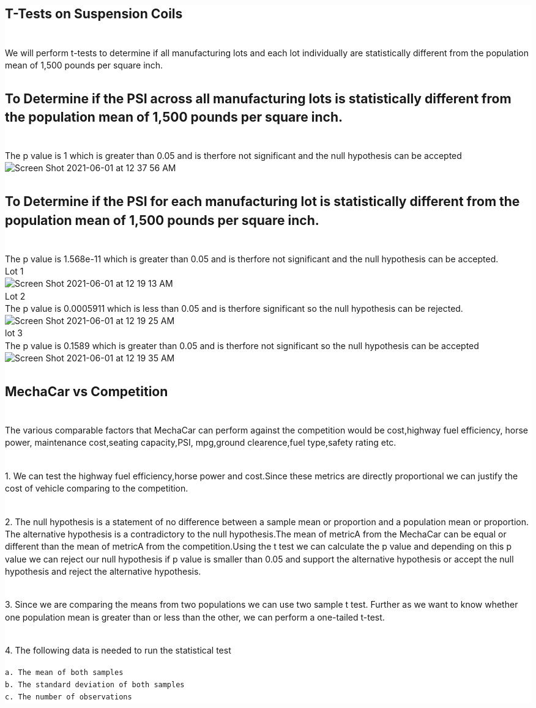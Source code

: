 ## T-Tests on Suspension Coils
<br/>We will perform t-tests to determine if all manufacturing lots and each lot individually are statistically different from the population mean of 1,500 pounds per square inch.
## To Determine if the PSI across all manufacturing lots is statistically different from the population mean of 1,500 pounds per square inch.
<br/>The p value is 1 which is greater than 0.05 and is therfore not significant and the null hypothesis can be accepted
<br/><img width="640" alt="Screen Shot 2021-06-01 at 12 37 56 AM" src="https://user-images.githubusercontent.com/77771292/120267293-ac230000-c271-11eb-935e-56d34153099d.png">
## To Determine if the PSI for each manufacturing lot is statistically different from the population mean of 1,500 pounds per square inch.
<br/>The p value is 1.568e-11 which is greater than 0.05 and is therfore not significant and the null hypothesis can be accepted.
<br/>Lot 1
<br/><img width="662" alt="Screen Shot 2021-06-01 at 12 19 13 AM" src="https://user-images.githubusercontent.com/77771292/120267028-1f784200-c271-11eb-83e3-3352c8483a3e.png">
<br/>Lot 2
<br/>The p value is 0.0005911 which is less than 0.05 and is therfore significant so the null hypothesis can be rejected.
<img width="625" alt="Screen Shot 2021-06-01 at 12 19 25 AM" src="https://user-images.githubusercontent.com/77771292/120267170-6e25dc00-c271-11eb-85ef-5825fcb186ba.png">
<br/>lot 3
<br/>The p value is 0.1589 which is greater than 0.05 and is therfore not significant so the null hypothesis can be accepted
<br/><img width="636" alt="Screen Shot 2021-06-01 at 12 19 35 AM" src="https://user-images.githubusercontent.com/77771292/120267207-7e3dbb80-c271-11eb-8d9e-f7592b2e7075.png">

## MechaCar vs Competition
<br/>The various comparable factors that MechaCar can perform against the competition would be cost,highway fuel efficiency, horse power, maintenance cost,seating capacity,PSI, mpg,ground clearence,fuel type,safety rating etc.

<br/>1. We can test the highway fuel efficiency,horse power and cost.Since these metrics are directly proportional we can justify the cost of vehicle comparing to the competition.

<br/>2. The null hypothesis is a statement of no difference between a sample mean or proportion and a population mean or proportion. The alternative hypothesis is a contradictory to the null hypothesis.The mean of metricA from the MechaCar can be equal or different than the mean of metricA from the competition.Using the t test we can calculate the p value and depending on this p value we can reject our null hypothesis if p value is smaller than 0.05 and support the alternative hypothesis or accept the null hypothesis and reject the alternative hypothesis.

<br/>3. Since we are comparing the means from two populations we can use two sample t test. Further as we want to know whether one population mean is greater than or less than the other, we can perform a one-tailed t-test.

<br/>4. The following data is needed to run the statistical test

	a. The mean of both samples
	b. The standard deviation of both samples
	c. The number of observations











